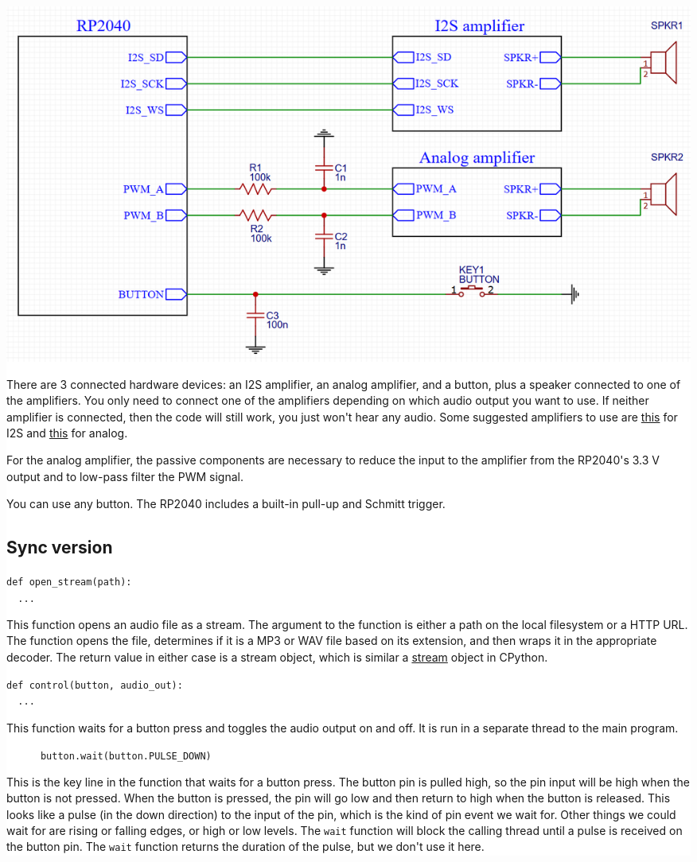 ![schematic](/examples/async/schematic.png)

There are 3 connected hardware devices: an I2S amplifier, an analog amplifier, and a button, plus a speaker connected to one of the amplifiers. You only need to connect one of the amplifiers depending on which audio output you want to use. If neither amplifier is connected, then the code will still work, you just won't hear any audio. Some suggested amplifiers to use are [this](https://www.adafruit.com/product/3006) for I2S and [this](https://www.adafruit.com/product/2130) for analog.

For the analog amplifier, the passive components are necessary to reduce the input to the amplifier from the RP2040's 3.3 V output and to low-pass filter the PWM signal.

You can use any button. The RP2040 includes a built-in pull-up and Schmitt trigger.

## Sync version
```
def open_stream(path):
  ...
```
This function opens an audio file as a stream. The argument to the function is either a path on the local filesystem or a HTTP URL. The function opens the file, determines if it is a MP3 or WAV file based on its extension, and then wraps it in the appropriate decoder. The return value in either case is a stream object, which is similar a [stream](https://docs.python.org/3/library/io.html#io.RawIOBase) object in CPython.

```
def control(button, audio_out):
  ...
```
This function waits for a button press and toggles the audio output on and off. It is run in a separate thread to the main program.
```
      button.wait(button.PULSE_DOWN)
```
This is the key line in the function that waits for a button press. The button pin is pulled high, so the pin input will be high when the button is not pressed. When the button is pressed, the pin will go low and then return to high when the button is released. This looks like a pulse (in the down direction) to the input of the pin, which is the kind of pin event we wait for. Other things we could wait for are rising or falling edges, or high or low levels. The `wait` function will block the calling thread until a pulse is received on the button pin. The `wait` function returns the duration of the pulse, but we don't use it here.
